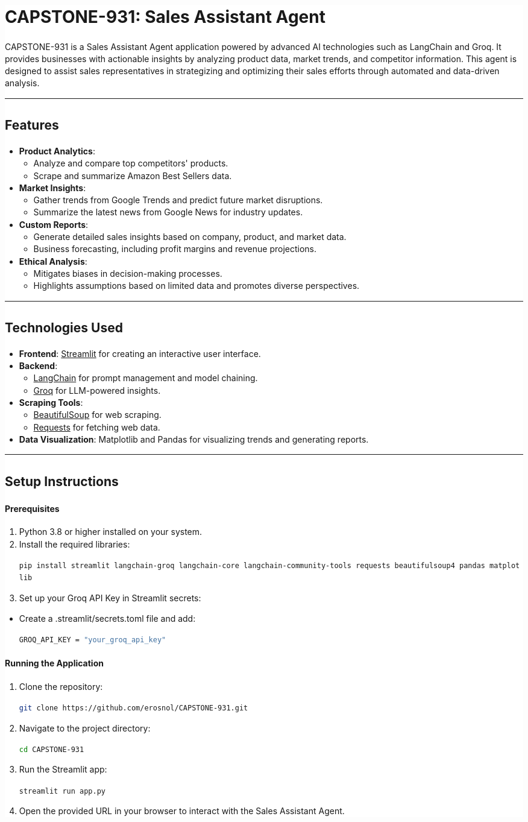 # **CAPSTONE-931: Sales Assistant Agent**

CAPSTONE-931 is a Sales Assistant Agent application powered by advanced AI technologies such as LangChain and Groq. It provides businesses with actionable insights by analyzing product data, market trends, and competitor information. This agent is designed to assist sales representatives in strategizing and optimizing their sales efforts through automated and data-driven analysis.

---

## **Features**
- **Product Analytics**:
  - Analyze and compare top competitors' products.
  - Scrape and summarize Amazon Best Sellers data.
- **Market Insights**:
  - Gather trends from Google Trends and predict future market disruptions.
  - Summarize the latest news from Google News for industry updates.
- **Custom Reports**:
  - Generate detailed sales insights based on company, product, and market data.
  - Business forecasting, including profit margins and revenue projections.
- **Ethical Analysis**:
  - Mitigates biases in decision-making processes.
  - Highlights assumptions based on limited data and promotes diverse perspectives.

---

## **Technologies Used**
- **Frontend**: [Streamlit](https://streamlit.io/) for creating an interactive user interface.
- **Backend**:
  - [LangChain](https://langchain.com/) for prompt management and model chaining.
  - [Groq](https://groq.com/) for LLM-powered insights.
- **Scraping Tools**:
  - [BeautifulSoup](https://www.crummy.com/software/BeautifulSoup/) for web scraping.
  - [Requests](https://docs.python-requests.org/en/master/) for fetching web data.
- **Data Visualization**: Matplotlib and Pandas for visualizing trends and generating reports.

---

## **Setup Instructions**

#### **Prerequisites**
1. Python 3.8 or higher installed on your system.
2. Install the required libraries:
   ```bash
   pip install streamlit langchain-groq langchain-core langchain-community-tools requests beautifulsoup4 pandas matplotlib
3.	Set up your Groq API Key in Streamlit secrets:
- Create a .streamlit/secrets.toml file and add:
    ```bash 
    GROQ_API_KEY = "your_groq_api_key"
#### **Running the Application**
1. Clone the repository:
    ```bash 
    git clone https://github.com/erosnol/CAPSTONE-931.git
2. Navigate to the project directory:
    ```bash 
    cd CAPSTONE-931
3. Run the Streamlit app:
    ```bash
    streamlit run app.py
4. Open the provided URL in your browser to interact with the Sales Assistant Agent.

   ```